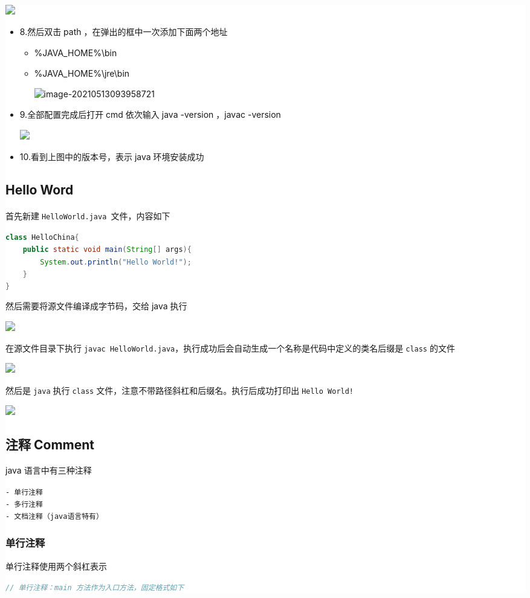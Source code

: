   ![](https://szx-bucket1.fsh.bcebos.com/java01/6.png)

- 8.然后双击 path ，在弹出的框中一次添加下面两个地址

  - %JAVA_HOME%\bin

  - %JAVA_HOME%\jre\bin

    ![image-20210513093958721](https://szx-bucket1.fsh.bcebos.com/java01/7.png)

- 9.全部配置完成后打开 cmd 依次输入 java -version ，javac -version

  ![](https://szx-bucket1.fsh.bcebos.com/java01/9.png)

- 10.看到上图中的版本号，表示 java 环境安装成功

## Hello Word

首先新建 `HelloWorld.java `文件，内容如下

```java
class HelloChina{
    public static void main(String[] args){
        System.out.println("Hello World!");
    }
}
```

然后需要将源文件编译成字节码，交给 java 执行

![](https://szx-bucket1.fsh.bcebos.com/java01/8.png)

在源文件目录下执行 `javac HelloWorld.java`，执行成功后会自动生成一个名称是代码中定义的类名后缀是 `class` 的文件

![](https://szx-bucket1.fsh.bcebos.com/java01/10.png)

然后是 `java` 执行 `class` 文件，注意不带路径斜杠和后缀名。执行后成功打印出 `Hello World!`

![](https://szx-bucket1.fsh.bcebos.com/java01/11.png)

## 注释 Comment

java 语言中有三种注释

	- 单行注释
	- 多行注释
	- 文档注释（java语言特有）

### 单行注释

单行注释使用两个斜杠表示

```java
// 单行注释：main 方法作为入口方法，固定格式如下
```
